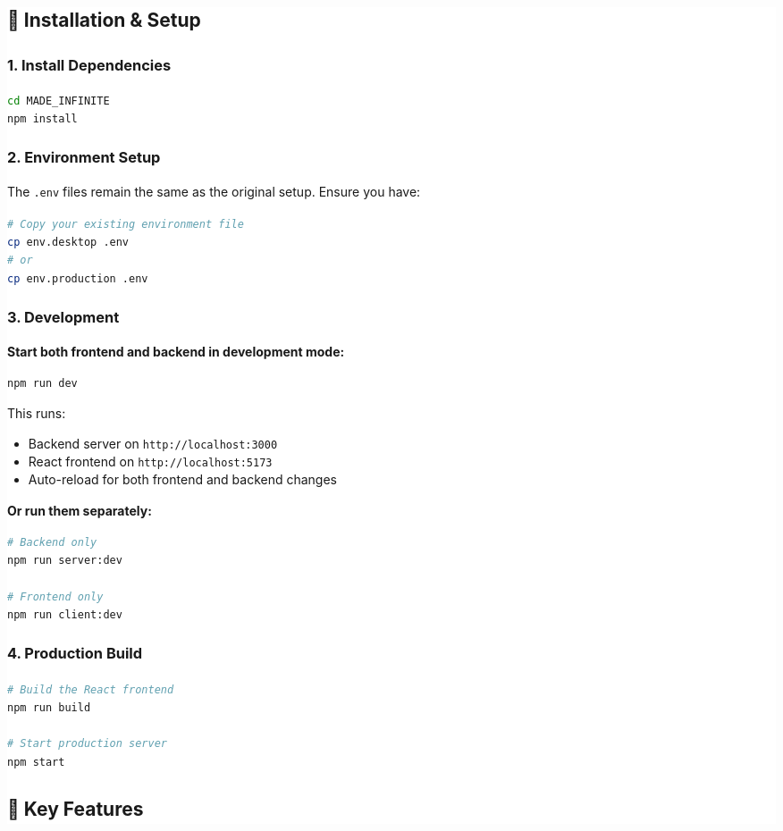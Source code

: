 ## 🚀 Installation & Setup

### 1. Install Dependencies

```bash
cd MADE_INFINITE
npm install
```

### 2. Environment Setup

The `.env` files remain the same as the original setup. Ensure you have:

```bash
# Copy your existing environment file
cp env.desktop .env
# or
cp env.production .env
```

### 3. Development

**Start both frontend and backend in development mode:**

```bash
npm run dev
```

This runs:
- Backend server on `http://localhost:3000`
- React frontend on `http://localhost:5173`
- Auto-reload for both frontend and backend changes

**Or run them separately:**

```bash
# Backend only
npm run server:dev

# Frontend only  
npm run client:dev
```

### 4. Production Build

```bash
# Build the React frontend
npm run build

# Start production server
npm start
```

## 🎯 Key Features
